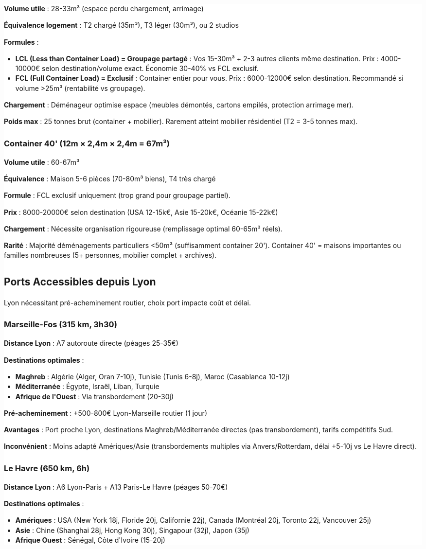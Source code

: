 **Volume utile** : 28-33m³ (espace perdu chargement, arrimage)

**Équivalence logement** : T2 chargé (35m³), T3 léger (30m³), ou 2 studios

**Formules** :
- **LCL (Less than Container Load) = Groupage partagé** : Vos 15-30m³ + 2-3 autres clients même destination. Prix : 4000-10000€ selon destination/volume exact. Économie 30-40% vs FCL exclusif.
- **FCL (Full Container Load) = Exclusif** : Container entier pour vous. Prix : 6000-12000€ selon destination. Recommandé si volume >25m³ (rentabilité vs groupage).

**Chargement** : Déménageur optimise espace (meubles démontés, cartons empilés, protection arrimage mer).

**Poids max** : 25 tonnes brut (container + mobilier). Rarement atteint mobilier résidentiel (T2 = 3-5 tonnes max).

### Container 40' (12m × 2,4m × 2,4m = 67m³)

**Volume utile** : 60-67m³

**Équivalence** : Maison 5-6 pièces (70-80m³ biens), T4 très chargé

**Formule** : FCL exclusif uniquement (trop grand pour groupage partiel).

**Prix** : 8000-20000€ selon destination (USA 12-15k€, Asie 15-20k€, Océanie 15-22k€)

**Chargement** : Nécessite organisation rigoureuse (remplissage optimal 60-65m³ réels).

**Rarité** : Majorité déménagements particuliers <50m³ (suffisamment container 20'). Container 40' = maisons importantes ou familles nombreuses (5+ personnes, mobilier complet + archives).

## Ports Accessibles depuis Lyon

Lyon nécessitant pré-acheminement routier, choix port impacte coût et délai.

### Marseille-Fos (315 km, 3h30)

**Distance Lyon** : A7 autoroute directe (péages 25-35€)

**Destinations optimales** :
- **Maghreb** : Algérie (Alger, Oran 7-10j), Tunisie (Tunis 6-8j), Maroc (Casablanca 10-12j)
- **Méditerranée** : Égypte, Israël, Liban, Turquie
- **Afrique de l'Ouest** : Via transbordement (20-30j)

**Pré-acheminement** : +500-800€ Lyon-Marseille routier (1 jour)

**Avantages** : Port proche Lyon, destinations Maghreb/Méditerranée directes (pas transbordement), tarifs compétitifs Sud.

**Inconvénient** : Moins adapté Amériques/Asie (transbordements multiples via Anvers/Rotterdam, délai +5-10j vs Le Havre direct).

### Le Havre (650 km, 6h)

**Distance Lyon** : A6 Lyon-Paris + A13 Paris-Le Havre (péages 50-70€)

**Destinations optimales** :
- **Amériques** : USA (New York 18j, Floride 20j, Californie 22j), Canada (Montréal 20j, Toronto 22j, Vancouver 25j)
- **Asie** : Chine (Shanghai 28j, Hong Kong 30j), Singapour (32j), Japon (35j)
- **Afrique Ouest** : Sénégal, Côte d'Ivoire (15-20j)
